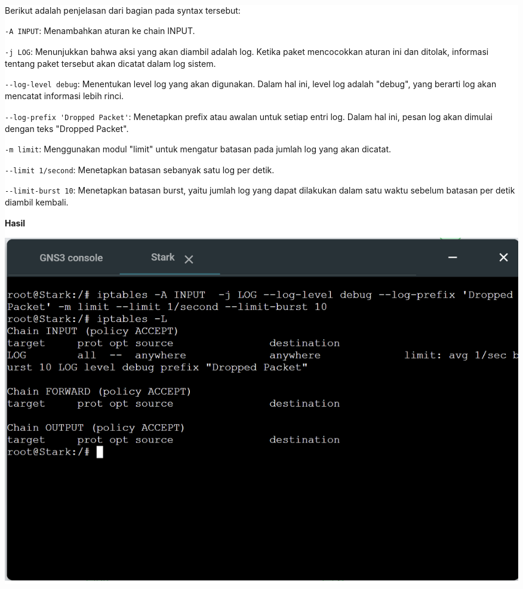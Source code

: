 Berikut adalah penjelasan dari bagian pada syntax tersebut:

`-A INPUT`: Menambahkan aturan ke chain INPUT.

`-j LOG`: Menunjukkan bahwa aksi yang akan diambil adalah log. Ketika paket mencocokkan aturan ini dan ditolak, informasi tentang paket tersebut akan dicatat dalam log sistem.

`--log-level debug`: Menentukan level log yang akan digunakan. Dalam hal ini, level log adalah "debug", yang berarti log akan mencatat informasi lebih rinci.

`--log-prefix 'Dropped Packet'`: Menetapkan prefix atau awalan untuk setiap entri log. Dalam hal ini, pesan log akan dimulai dengan teks "Dropped Packet".

`-m limit`: Menggunakan modul "limit" untuk mengatur batasan pada jumlah log yang akan dicatat.

`--limit 1/second`: Menetapkan batasan sebanyak satu log per detik.

`--limit-burst 10`: Menetapkan batasan burst, yaitu jumlah log yang dapat dilakukan dalam satu waktu sebelum batasan per detik diambil kembali.

**Hasil**

![Alt text](images/image-14.png)
